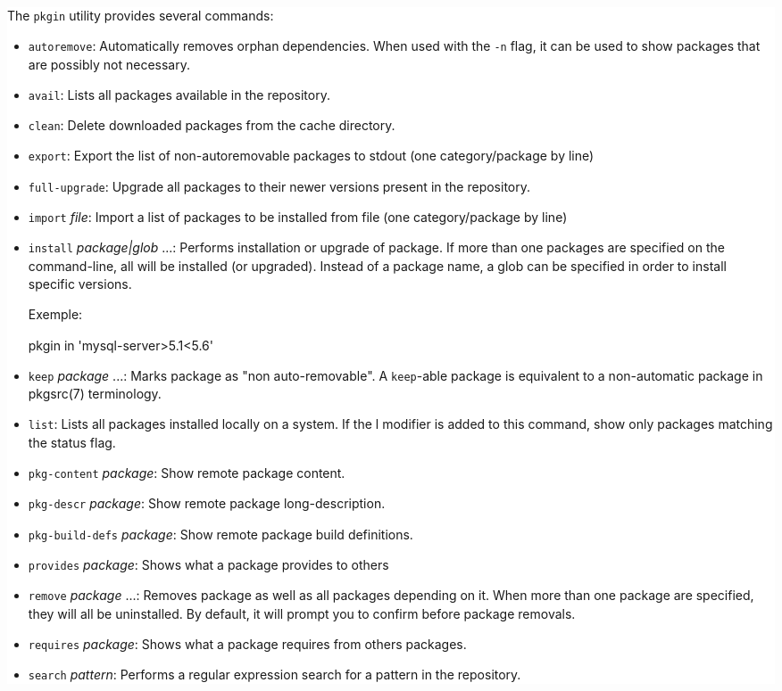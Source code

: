 The `pkgin` utility provides several commands:

  * `autoremove`:
    Automatically removes orphan dependencies. When used with the `-n` flag, it can be used to show packages that are possibly not necessary.

  * `avail`:
    Lists all packages available in the repository.

  * `clean`:
    Delete downloaded packages from the cache directory.

  * `export`:
    Export the list of non-autoremovable packages to stdout (one category/package by line)

  * `full-upgrade`:
    Upgrade all packages to their newer versions present in the repository.

  * `import` _file_:
    Import a list of packages to be installed from file (one category/package by line)

  * `install` _package|glob_ ...:
    Performs installation or upgrade of package. If more than one packages are specified on the command-line, all will be installed (or upgraded). Instead of a package name, a glob can be specified in order to install specific versions.

    Exemple:

    pkgin in 'mysql-server&gt;5.1&lt;5.6'  

  * `keep` _package_ ...:
    Marks package as "non auto-removable". A `keep`-able package is equivalent to a non-automatic package in pkgsrc(7) terminology.

  * `list`:
    Lists all packages installed locally on a system. If the l modifier is added to this command, show only packages matching the status flag.

  * `pkg-content` _package_:
    Show remote package content.

  * `pkg-descr` _package_:
    Show remote package long-description.

  * `pkg-build-defs` _package_:
    Show remote package build definitions.

  * `provides` _package_:
    Shows what a package provides to others

  * `remove` _package_ ...:
    Removes package as well as all packages depending on it. When more than one package are specified, they will all be uninstalled. By default, it will prompt you to confirm before package removals.

  * `requires` _package_:
    Shows what a package requires from others packages.

  * `search` _pattern_:
    Performs a regular expression search for a pattern in the repository.
